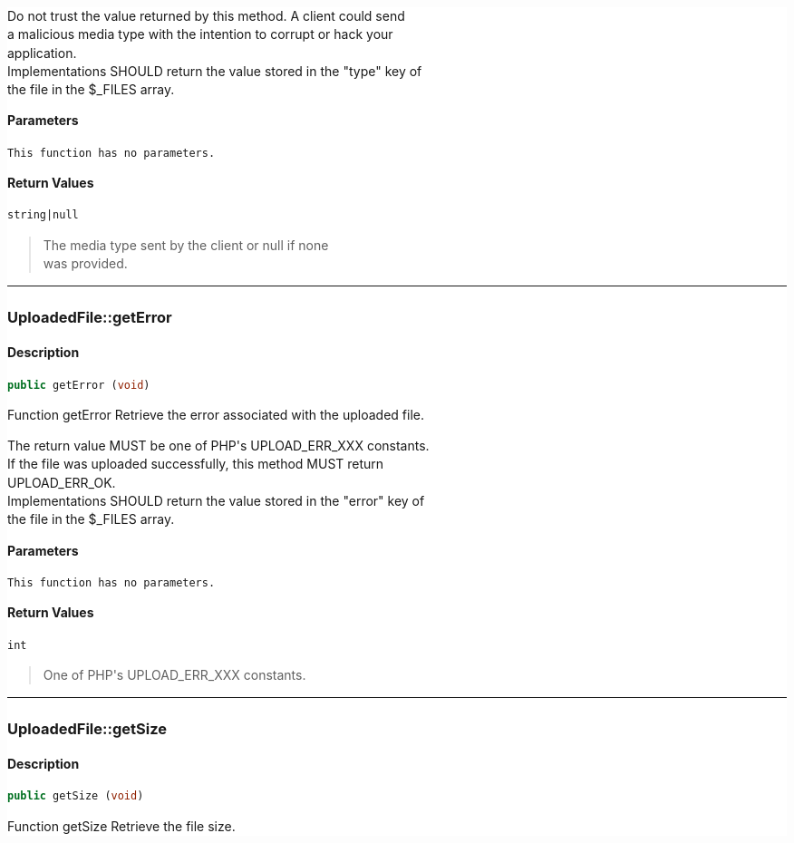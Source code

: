 Do not trust the value returned by this method. A client could send  
a malicious media type with the intention to corrupt or hack your  
application.  
Implementations SHOULD return the value stored in the "type" key of  
the file in the $_FILES array. 

**Parameters**

`This function has no parameters.`

**Return Values**

`string|null`

> The media type sent by the client or null if none  
was provided.


<hr />


### UploadedFile::getError  

**Description**

```php
public getError (void)
```

Function getError
Retrieve the error associated with the uploaded file. 

The return value MUST be one of PHP's UPLOAD_ERR_XXX constants.  
If the file was uploaded successfully, this method MUST return  
UPLOAD_ERR_OK.  
Implementations SHOULD return the value stored in the "error" key of  
the file in the $_FILES array. 

**Parameters**

`This function has no parameters.`

**Return Values**

`int`

> One of PHP's UPLOAD_ERR_XXX constants.


<hr />


### UploadedFile::getSize  

**Description**

```php
public getSize (void)
```

Function getSize
Retrieve the file size. 
